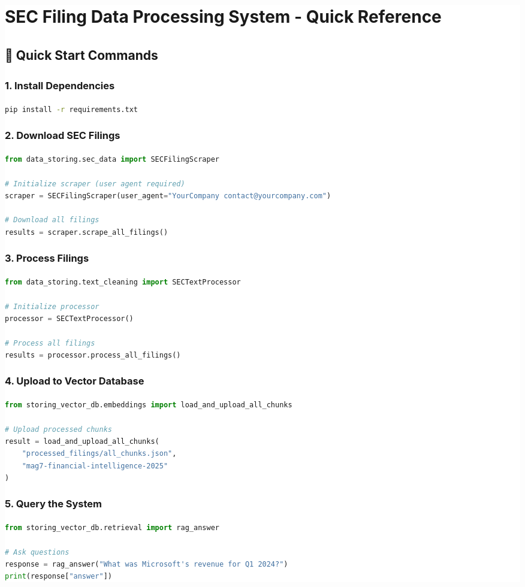 # SEC Filing Data Processing System - Quick Reference

## 🚀 Quick Start Commands

### 1. Install Dependencies
```bash
pip install -r requirements.txt
```

### 2. Download SEC Filings
```python
from data_storing.sec_data import SECFilingScraper

# Initialize scraper (user agent required)
scraper = SECFilingScraper(user_agent="YourCompany contact@yourcompany.com")

# Download all filings
results = scraper.scrape_all_filings()
```

### 3. Process Filings
```python
from data_storing.text_cleaning import SECTextProcessor

# Initialize processor
processor = SECTextProcessor()

# Process all filings
results = processor.process_all_filings()
```

### 4. Upload to Vector Database
```python
from storing_vector_db.embeddings import load_and_upload_all_chunks

# Upload processed chunks
result = load_and_upload_all_chunks(
    "processed_filings/all_chunks.json", 
    "mag7-financial-intelligence-2025"
)
```

### 5. Query the System
```python
from storing_vector_db.retrieval import rag_answer

# Ask questions
response = rag_answer("What was Microsoft's revenue for Q1 2024?")
print(response["answer"])
```
